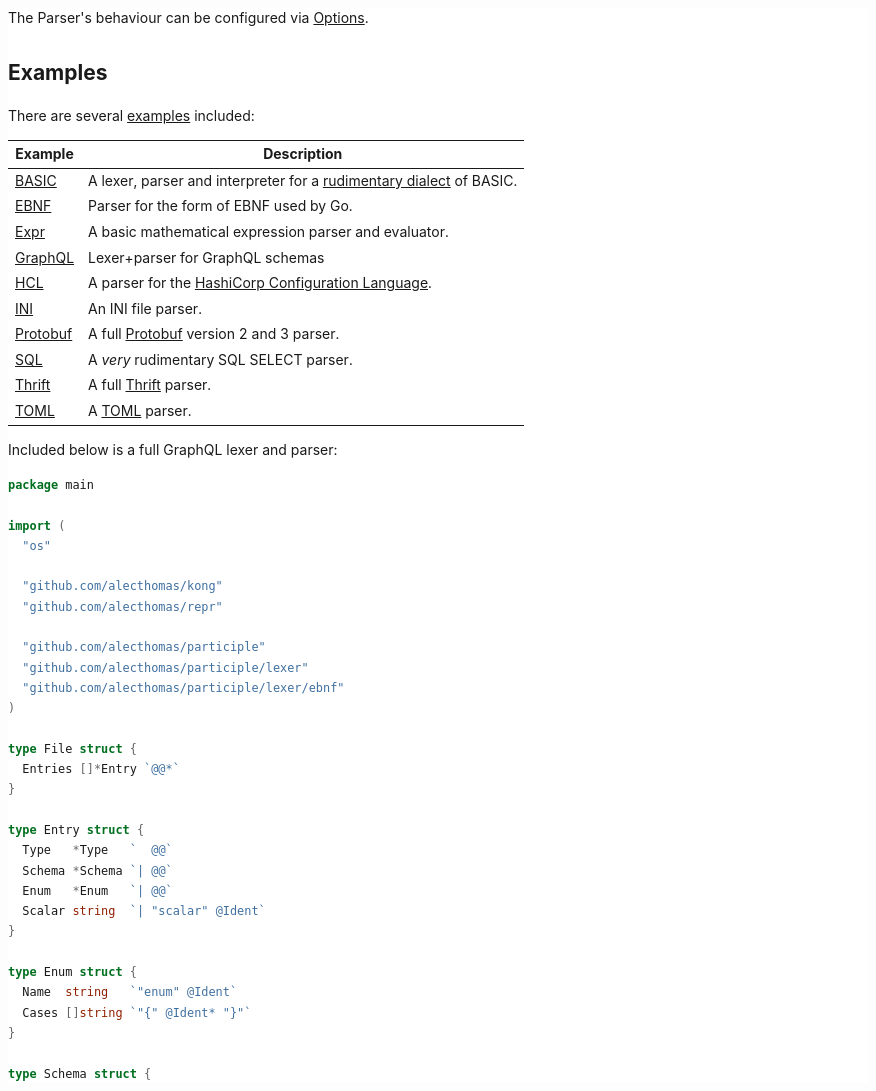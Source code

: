 The Parser's behaviour can be configured via [Options](https://godoc.org/github.com/alecthomas/participle#Option).

<a id="markdown-examples" name="examples"></a>
## Examples

There are several [examples](https://github.com/alecthomas/participle/tree/master/_examples) included:

Example | Description
--------|---------------
[BASIC](https://github.com/alecthomas/participle/tree/master/_examples/basic) | A lexer, parser and interpreter for a [rudimentary dialect](https://caml.inria.fr/pub/docs/oreilly-book/html/book-ora058.html) of BASIC.
[EBNF](https://github.com/alecthomas/participle/tree/master/_examples/ebnf) | Parser for the form of EBNF used by Go.
[Expr](https://github.com/alecthomas/participle/tree/master/_examples/expr) | A basic mathematical expression parser and evaluator.
[GraphQL](https://github.com/alecthomas/participle/tree/master/_examples/graphql) | Lexer+parser for GraphQL schemas
[HCL](https://github.com/alecthomas/participle/tree/master/_examples/hcl) | A parser for the [HashiCorp Configuration Language](https://github.com/hashicorp/hcl).
[INI](https://github.com/alecthomas/participle/tree/master/_examples/ini) | An INI file parser.
[Protobuf](https://github.com/alecthomas/participle/tree/master/_examples/protobuf) | A full [Protobuf](https://developers.google.com/protocol-buffers/) version 2 and 3 parser.
[SQL](https://github.com/alecthomas/participle/tree/master/_examples/sql) | A *very* rudimentary SQL SELECT parser.
[Thrift](https://github.com/alecthomas/participle/tree/master/_examples/thrift) | A full [Thrift](https://thrift.apache.org/docs/idl) parser.
[TOML](https://github.com/alecthomas/participle/blob/master/_examples/toml/main.go) | A [TOML](https://github.com/toml-lang/toml) parser.

Included below is a full GraphQL lexer and parser:

```go
package main

import (
  "os"

  "github.com/alecthomas/kong"
  "github.com/alecthomas/repr"

  "github.com/alecthomas/participle"
  "github.com/alecthomas/participle/lexer"
  "github.com/alecthomas/participle/lexer/ebnf"
)

type File struct {
  Entries []*Entry `@@*`
}

type Entry struct {
  Type   *Type   `  @@`
  Schema *Schema `| @@`
  Enum   *Enum   `| @@`
  Scalar string  `| "scalar" @Ident`
}

type Enum struct {
  Name  string   `"enum" @Ident`
  Cases []string `"{" @Ident* "}"`
}

type Schema struct {
```
